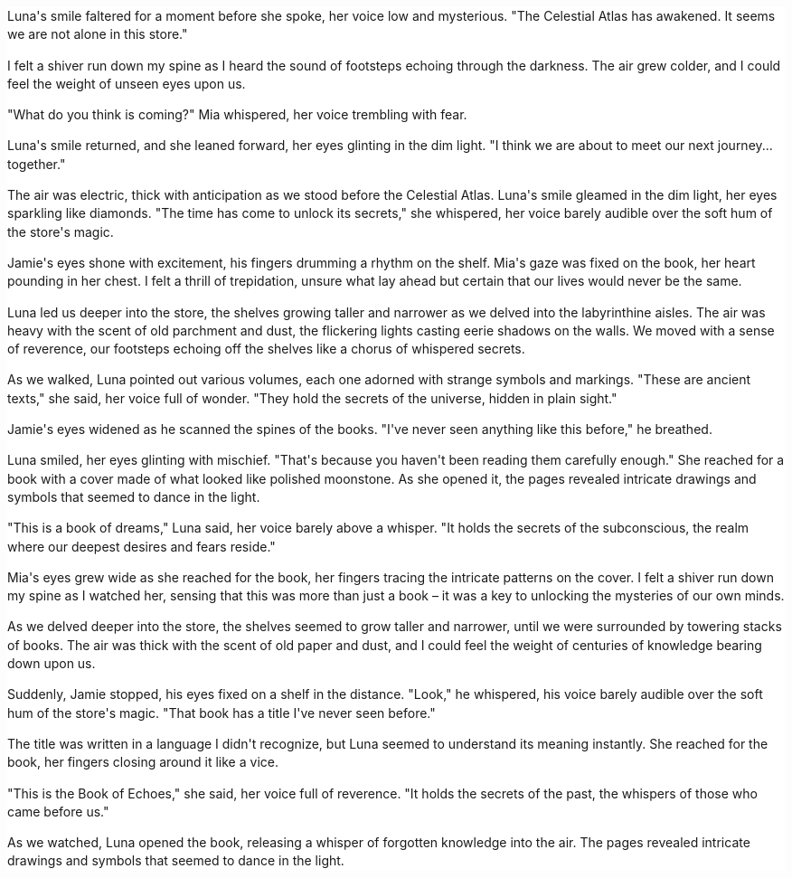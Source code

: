 Luna's smile faltered for a moment before she spoke, her voice low and mysterious. "The Celestial Atlas has awakened. It seems we are not alone in this store."

I felt a shiver run down my spine as I heard the sound of footsteps echoing through the darkness. The air grew colder, and I could feel the weight of unseen eyes upon us.

"What do you think is coming?" Mia whispered, her voice trembling with fear.

Luna's smile returned, and she leaned forward, her eyes glinting in the dim light. "I think we are about to meet our next journey... together."


The air was electric, thick with anticipation as we stood before the Celestial Atlas. Luna's smile gleamed in the dim light, her eyes sparkling like diamonds. "The time has come to unlock its secrets," she whispered, her voice barely audible over the soft hum of the store's magic.

Jamie's eyes shone with excitement, his fingers drumming a rhythm on the shelf. Mia's gaze was fixed on the book, her heart pounding in her chest. I felt a thrill of trepidation, unsure what lay ahead but certain that our lives would never be the same.

Luna led us deeper into the store, the shelves growing taller and narrower as we delved into the labyrinthine aisles. The air was heavy with the scent of old parchment and dust, the flickering lights casting eerie shadows on the walls. We moved with a sense of reverence, our footsteps echoing off the shelves like a chorus of whispered secrets.

As we walked, Luna pointed out various volumes, each one adorned with strange symbols and markings. "These are ancient texts," she said, her voice full of wonder. "They hold the secrets of the universe, hidden in plain sight."

Jamie's eyes widened as he scanned the spines of the books. "I've never seen anything like this before," he breathed.

Luna smiled, her eyes glinting with mischief. "That's because you haven't been reading them carefully enough." She reached for a book with a cover made of what looked like polished moonstone. As she opened it, the pages revealed intricate drawings and symbols that seemed to dance in the light.

"This is a book of dreams," Luna said, her voice barely above a whisper. "It holds the secrets of the subconscious, the realm where our deepest desires and fears reside."

Mia's eyes grew wide as she reached for the book, her fingers tracing the intricate patterns on the cover. I felt a shiver run down my spine as I watched her, sensing that this was more than just a book – it was a key to unlocking the mysteries of our own minds.

As we delved deeper into the store, the shelves seemed to grow taller and narrower, until we were surrounded by towering stacks of books. The air was thick with the scent of old paper and dust, and I could feel the weight of centuries of knowledge bearing down upon us.

Suddenly, Jamie stopped, his eyes fixed on a shelf in the distance. "Look," he whispered, his voice barely audible over the soft hum of the store's magic. "That book has a title I've never seen before."

The title was written in a language I didn't recognize, but Luna seemed to understand its meaning instantly. She reached for the book, her fingers closing around it like a vice.

"This is the Book of Echoes," she said, her voice full of reverence. "It holds the secrets of the past, the whispers of those who came before us."

As we watched, Luna opened the book, releasing a whisper of forgotten knowledge into the air. The pages revealed intricate drawings and symbols that seemed to dance in the light.
